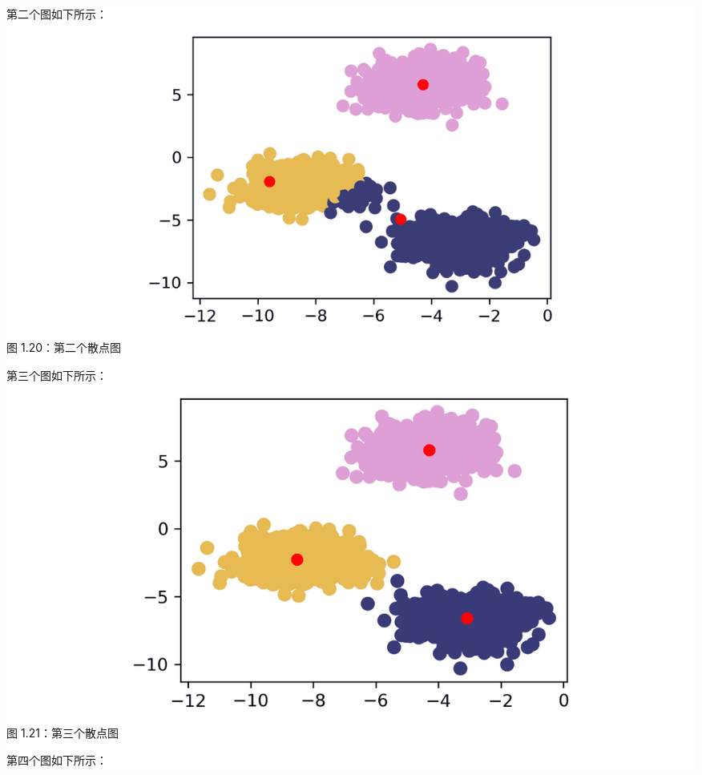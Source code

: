 第二个图如下所示：

![图 1.20：第二个散点图](img/B15923_01_20.jpg)

图 1.20：第二个散点图

第三个图如下所示：

![图 1.21：第三个散点图](img/B15923_01_21.jpg)

图 1.21：第三个散点图

第四个图如下所示：
